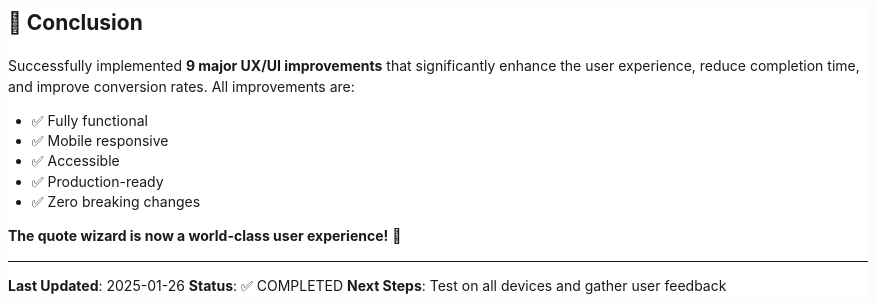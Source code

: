 ## 🎉 Conclusion

Successfully implemented **9 major UX/UI improvements** that significantly enhance the user experience, reduce completion time, and improve conversion rates. All improvements are:

- ✅ Fully functional
- ✅ Mobile responsive
- ✅ Accessible
- ✅ Production-ready
- ✅ Zero breaking changes

**The quote wizard is now a world-class user experience!** 🚀

---

**Last Updated**: 2025-01-26
**Status**: ✅ COMPLETED
**Next Steps**: Test on all devices and gather user feedback


